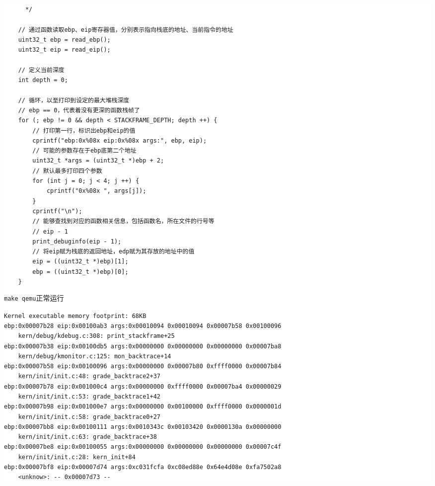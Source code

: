 ```
      */

    // 通过函数读取ebp、eip寄存器值，分别表示指向栈底的地址、当前指令的地址
    uint32_t ebp = read_ebp();
    uint32_t eip = read_eip();

    // 定义当前深度
    int depth = 0;

    // 循环，以至打印到设定的最大堆栈深度
    // ebp == 0，代表着没有更深的函数栈帧了
    for (; ebp != 0 && depth < STACKFRAME_DEPTH; depth ++) {
        // 打印第一行，标识出ebp和eip的值
        cprintf("ebp:0x%08x eip:0x%08x args:", ebp, eip);
        // 可能的参数存在于ebp底第二个地址
        uint32_t *args = (uint32_t *)ebp + 2;
        // 默认最多打印四个参数
        for (int j = 0; j < 4; j ++) {
            cprintf("0x%08x ", args[j]);
        }
        cprintf("\n");
        // 能够查找到对应的函数相关信息，包括函数名，所在文件的行号等
        // eip - 1
        print_debuginfo(eip - 1);
        // 将eip赋为栈底的返回地址，edp赋为其存放的地址中的值
        eip = ((uint32_t *)ebp)[1];
        ebp = ((uint32_t *)ebp)[0];
    }
```

`make qemu`正常运行

```
Kernel executable memory footprint: 68KB
ebp:0x00007b28 eip:0x00100ab3 args:0x00010094 0x00010094 0x00007b58 0x00100096 
    kern/debug/kdebug.c:308: print_stackframe+25
ebp:0x00007b38 eip:0x00100db5 args:0x00000000 0x00000000 0x00000000 0x00007ba8 
    kern/debug/kmonitor.c:125: mon_backtrace+14
ebp:0x00007b58 eip:0x00100096 args:0x00000000 0x00007b80 0xffff0000 0x00007b84 
    kern/init/init.c:48: grade_backtrace2+37
ebp:0x00007b78 eip:0x001000c4 args:0x00000000 0xffff0000 0x00007ba4 0x00000029 
    kern/init/init.c:53: grade_backtrace1+42
ebp:0x00007b98 eip:0x001000e7 args:0x00000000 0x00100000 0xffff0000 0x0000001d 
    kern/init/init.c:58: grade_backtrace0+27
ebp:0x00007bb8 eip:0x00100111 args:0x0010343c 0x00103420 0x0000130a 0x00000000 
    kern/init/init.c:63: grade_backtrace+38
ebp:0x00007be8 eip:0x00100055 args:0x00000000 0x00000000 0x00000000 0x00007c4f 
    kern/init/init.c:28: kern_init+84
ebp:0x00007bf8 eip:0x00007d74 args:0xc031fcfa 0xc08ed88e 0x64e4d08e 0xfa7502a8 
    <unknow>: -- 0x00007d73 --
```
